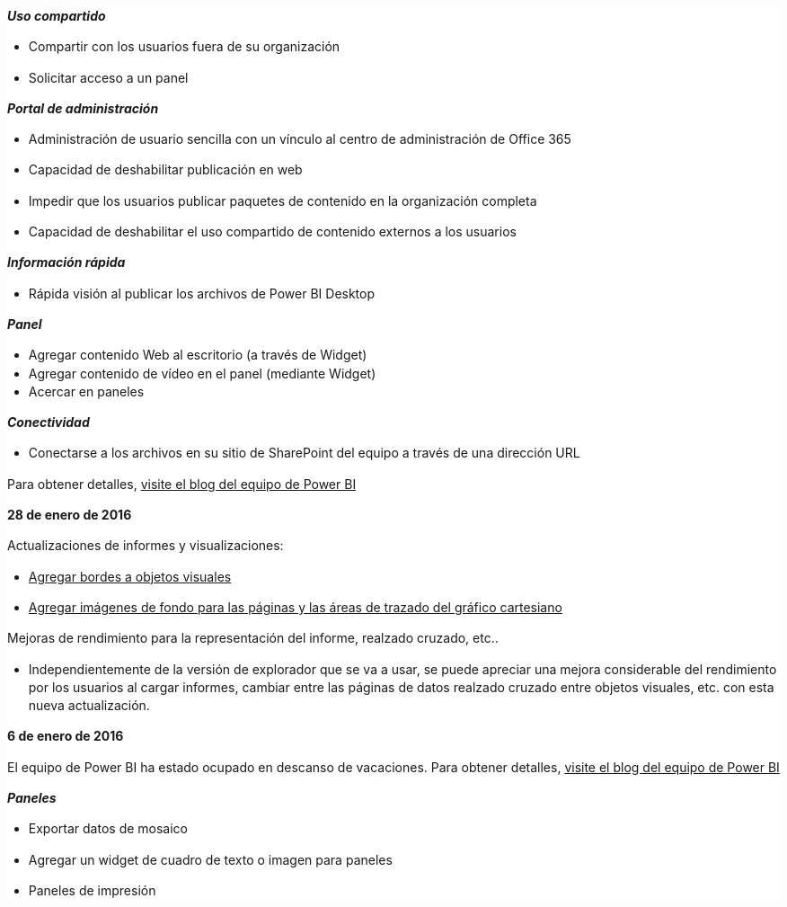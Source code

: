 ***Uso compartido***

- Compartir con los usuarios fuera de su organización

- Solicitar acceso a un panel

***Portal de administración***

- Administración de usuario sencilla con un vínculo al centro de administración de Office 365

- Capacidad de deshabilitar publicación en web

- Impedir que los usuarios publicar paquetes de contenido en la organización completa

- Capacidad de deshabilitar el uso compartido de contenido externos a los usuarios

***Información rápida***

- Rápida visión al publicar los archivos de Power BI Desktop

***Panel***

- Agregar contenido Web al escritorio (a través de Widget)
- Agregar contenido de vídeo en el panel (mediante Widget)
- Acercar en paneles

***Conectividad***
- Conectarse a los archivos en su sitio de SharePoint del equipo a través de una dirección URL

Para obtener detalles, [visite el blog del equipo de Power BI](https://powerbi.microsoft.com/blog/power-bi-february-service-update/)

**28 de enero de 2016**

Actualizaciones de informes y visualizaciones:

- [Agregar bordes a objetos visuales](https://powerbi.microsoft.com/blog/power-bi-updates-this-week-new-report-authoring-capabilities/#borders)

- [Agregar imágenes de fondo para las páginas y las áreas de trazado del gráfico cartesiano](
https://powerbi.microsoft.com/blog/power-bi-updates-this-week-new-report-authoring-capabilities/#background)

Mejoras de rendimiento para la representación del informe, realzado cruzado, etc..

- Independientemente de la versión de explorador que se va a usar, se puede apreciar una mejora considerable del rendimiento por los usuarios al cargar informes, cambiar entre las páginas de datos realzado cruzado entre objetos visuales, etc. con esta nueva actualización.


**6 de enero de 2016**

El equipo de Power BI ha estado ocupado en descanso de vacaciones. Para obtener detalles, [visite el blog del equipo de Power BI](http://blogs.msdn.com/b/powerbi/archive/2016/01/06/power-bi-service-update-0106.aspx)

***Paneles***

- Exportar datos de mosaico

- Agregar un widget de cuadro de texto o imagen para paneles

- Paneles de impresión
